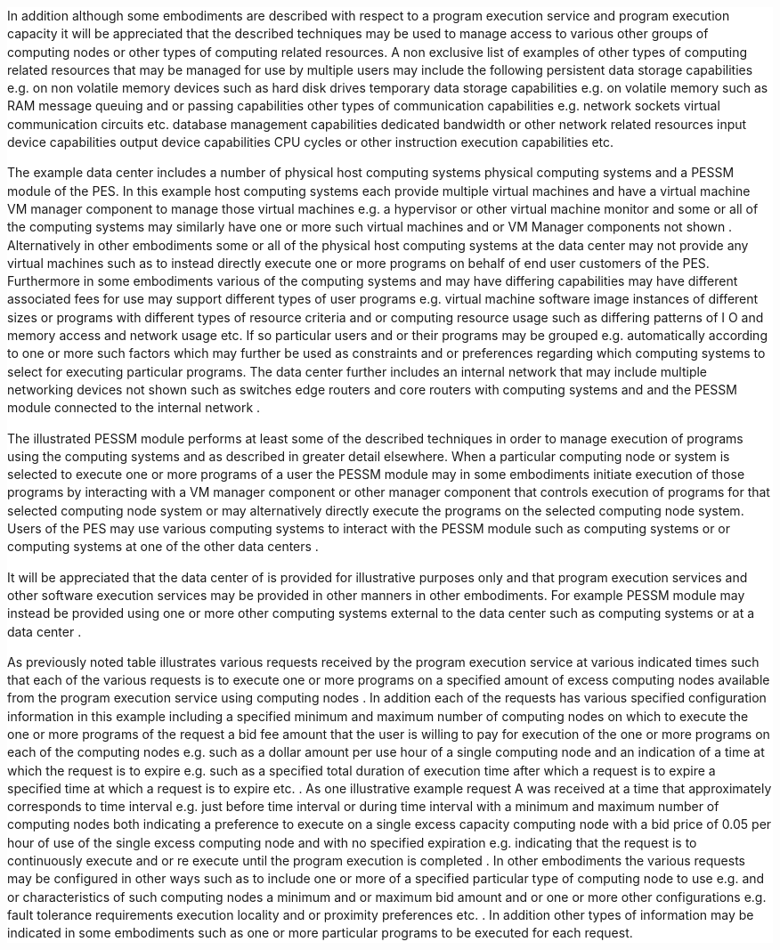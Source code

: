 In addition although some embodiments are described with respect to a program execution service and program execution capacity it will be appreciated that the described techniques may be used to manage access to various other groups of computing nodes or other types of computing related resources. A non exclusive list of examples of other types of computing related resources that may be managed for use by multiple users may include the following persistent data storage capabilities e.g. on non volatile memory devices such as hard disk drives temporary data storage capabilities e.g. on volatile memory such as RAM message queuing and or passing capabilities other types of communication capabilities e.g. network sockets virtual communication circuits etc. database management capabilities dedicated bandwidth or other network related resources input device capabilities output device capabilities CPU cycles or other instruction execution capabilities etc.

The example data center includes a number of physical host computing systems physical computing systems and a PESSM module of the PES. In this example host computing systems each provide multiple virtual machines and have a virtual machine VM manager component to manage those virtual machines e.g. a hypervisor or other virtual machine monitor and some or all of the computing systems may similarly have one or more such virtual machines and or VM Manager components not shown . Alternatively in other embodiments some or all of the physical host computing systems at the data center may not provide any virtual machines such as to instead directly execute one or more programs on behalf of end user customers of the PES. Furthermore in some embodiments various of the computing systems and may have differing capabilities may have different associated fees for use may support different types of user programs e.g. virtual machine software image instances of different sizes or programs with different types of resource criteria and or computing resource usage such as differing patterns of I O and memory access and network usage etc. If so particular users and or their programs may be grouped e.g. automatically according to one or more such factors which may further be used as constraints and or preferences regarding which computing systems to select for executing particular programs. The data center further includes an internal network that may include multiple networking devices not shown such as switches edge routers and core routers with computing systems and and the PESSM module connected to the internal network .

The illustrated PESSM module performs at least some of the described techniques in order to manage execution of programs using the computing systems and as described in greater detail elsewhere. When a particular computing node or system is selected to execute one or more programs of a user the PESSM module may in some embodiments initiate execution of those programs by interacting with a VM manager component or other manager component that controls execution of programs for that selected computing node system or may alternatively directly execute the programs on the selected computing node system. Users of the PES may use various computing systems to interact with the PESSM module such as computing systems or or computing systems at one of the other data centers .

It will be appreciated that the data center of is provided for illustrative purposes only and that program execution services and other software execution services may be provided in other manners in other embodiments. For example PESSM module may instead be provided using one or more other computing systems external to the data center such as computing systems or at a data center .

As previously noted table illustrates various requests received by the program execution service at various indicated times such that each of the various requests is to execute one or more programs on a specified amount of excess computing nodes available from the program execution service using computing nodes . In addition each of the requests has various specified configuration information in this example including a specified minimum and maximum number of computing nodes on which to execute the one or more programs of the request a bid fee amount that the user is willing to pay for execution of the one or more programs on each of the computing nodes e.g. such as a dollar amount per use hour of a single computing node and an indication of a time at which the request is to expire e.g. such as a specified total duration of execution time after which a request is to expire a specified time at which a request is to expire etc. . As one illustrative example request A was received at a time that approximately corresponds to time interval e.g. just before time interval or during time interval with a minimum and maximum number of computing nodes both indicating a preference to execute on a single excess capacity computing node with a bid price of 0.05 per hour of use of the single excess computing node and with no specified expiration e.g. indicating that the request is to continuously execute and or re execute until the program execution is completed . In other embodiments the various requests may be configured in other ways such as to include one or more of a specified particular type of computing node to use e.g. and or characteristics of such computing nodes a minimum and or maximum bid amount and or one or more other configurations e.g. fault tolerance requirements execution locality and or proximity preferences etc. . In addition other types of information may be indicated in some embodiments such as one or more particular programs to be executed for each request.
